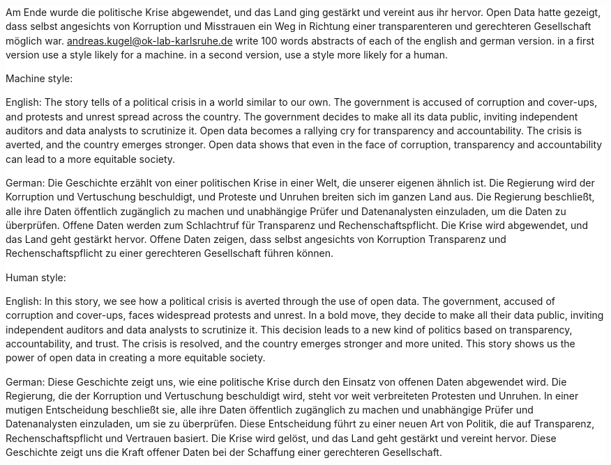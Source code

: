 Am Ende wurde die politische Krise abgewendet, und das Land ging gestärkt und vereint aus ihr hervor. Open Data hatte gezeigt, dass selbst angesichts von Korruption und Misstrauen ein Weg in Richtung einer transparenteren und gerechteren Gesellschaft möglich war.
andreas.kugel@ok-lab-karlsruhe.de
write 100 words abstracts of each of the english and german version. in a first version use a style likely for a machine. in a second version, use a style more likely for a human.

Machine style:

English: The story tells of a political crisis in a world similar to our own. The government is accused of corruption and cover-ups, and protests and unrest spread across the country. The government decides to make all its data public, inviting independent auditors and data analysts to scrutinize it. Open data becomes a rallying cry for transparency and accountability. The crisis is averted, and the country emerges stronger. Open data shows that even in the face of corruption, transparency and accountability can lead to a more equitable society.

German: Die Geschichte erzählt von einer politischen Krise in einer Welt, die unserer eigenen ähnlich ist. Die Regierung wird der Korruption und Vertuschung beschuldigt, und Proteste und Unruhen breiten sich im ganzen Land aus. Die Regierung beschließt, alle ihre Daten öffentlich zugänglich zu machen und unabhängige Prüfer und Datenanalysten einzuladen, um die Daten zu überprüfen. Offene Daten werden zum Schlachtruf für Transparenz und Rechenschaftspflicht. Die Krise wird abgewendet, und das Land geht gestärkt hervor. Offene Daten zeigen, dass selbst angesichts von Korruption Transparenz und Rechenschaftspflicht zu einer gerechteren Gesellschaft führen können.

Human style:

English: In this story, we see how a political crisis is averted through the use of open data. The government, accused of corruption and cover-ups, faces widespread protests and unrest. In a bold move, they decide to make all their data public, inviting independent auditors and data analysts to scrutinize it. This decision leads to a new kind of politics based on transparency, accountability, and trust. The crisis is resolved, and the country emerges stronger and more united. This story shows us the power of open data in creating a more equitable society.

German: Diese Geschichte zeigt uns, wie eine politische Krise durch den Einsatz von offenen Daten abgewendet wird. Die Regierung, die der Korruption und Vertuschung beschuldigt wird, steht vor weit verbreiteten Protesten und Unruhen. In einer mutigen Entscheidung beschließt sie, alle ihre Daten öffentlich zugänglich zu machen und unabhängige Prüfer und Datenanalysten einzuladen, um sie zu überprüfen. Diese Entscheidung führt zu einer neuen Art von Politik, die auf Transparenz, Rechenschaftspflicht und Vertrauen basiert. Die Krise wird gelöst, und das Land geht gestärkt und vereint hervor. Diese Geschichte zeigt uns die Kraft offener Daten bei der Schaffung einer gerechteren Gesellschaft.